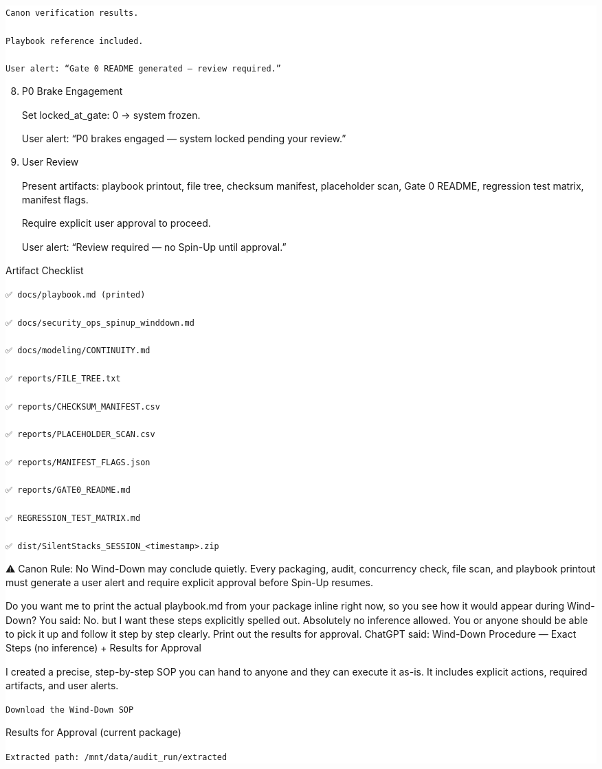     Canon verification results.

    Playbook reference included.

    User alert: “Gate 0 README generated — review required.”

8. P0 Brake Engagement

    Set locked_at_gate: 0 → system frozen.

    User alert: “P0 brakes engaged — system locked pending your review.”

9. User Review

    Present artifacts: playbook printout, file tree, checksum manifest, placeholder scan, Gate 0 README, regression test matrix, manifest flags.

    Require explicit user approval to proceed.

    User alert: “Review required — no Spin-Up until approval.”

Artifact Checklist

    ✅ docs/playbook.md (printed)

    ✅ docs/security_ops_spinup_winddown.md

    ✅ docs/modeling/CONTINUITY.md

    ✅ reports/FILE_TREE.txt

    ✅ reports/CHECKSUM_MANIFEST.csv

    ✅ reports/PLACEHOLDER_SCAN.csv

    ✅ reports/MANIFEST_FLAGS.json

    ✅ reports/GATE0_README.md

    ✅ REGRESSION_TEST_MATRIX.md

    ✅ dist/SilentStacks_SESSION_<timestamp>.zip

⚠️ Canon Rule: No Wind-Down may conclude quietly. Every packaging, audit, concurrency check, file scan, and playbook printout must generate a user alert and require explicit approval before Spin-Up resumes.

Do you want me to print the actual playbook.md from your package inline right now, so you see how it would appear during Wind-Down?
You said:
No. but I want these steps explicitly spelled out. Absolutely no inference allowed. You or anyone should be able to pick it up and follow it step by step clearly. Print out the results for approval.
ChatGPT said:
Wind-Down Procedure — Exact Steps (no inference) + Results for Approval

I created a precise, step-by-step SOP you can hand to anyone and they can execute it as-is. It includes explicit actions, required artifacts, and user alerts.

    Download the Wind-Down SOP

Results for Approval (current package)

    Extracted path: /mnt/data/audit_run/extracted
